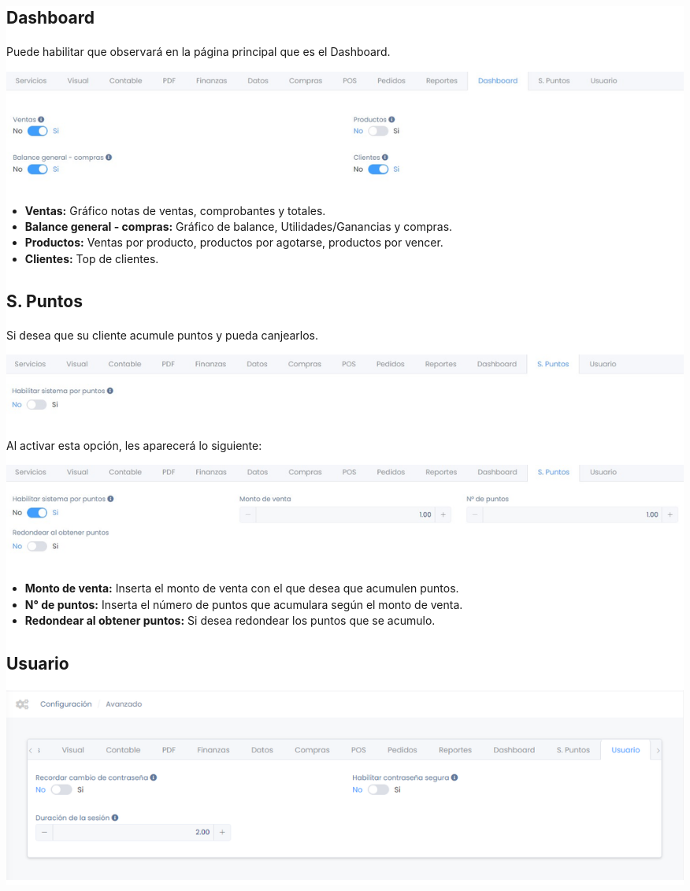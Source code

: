 ## Dashboard

Puede habilitar que observará en la página principal que es el Dashboard.

![Alt text](img/avanzado12.jpg)

* **Ventas:** Gráfico notas de ventas, comprobantes y totales.
* **Balance general - compras:** Gráfico de balance, Utilidades/Ganancias y compras.
* **Productos:** Ventas por producto, productos por agotarse, productos por vencer.
* **Clientes:** Top de clientes.

## S. Puntos

Si desea que su cliente acumule puntos y pueda canjearlos.

![Alt text](img/avanzado13.jpg)

Al activar esta opción, les aparecerá lo siguiente:

![Alt text](img/avanzado15.jpg)

* **Monto de venta:** Inserta el monto de venta con el que desea que acumulen puntos.
* **N° de puntos:** Inserta el número de puntos que acumulara según el monto de venta.
* **Redondear al obtener puntos:** Si desea redondear los puntos que se acumulo.

## Usuario

![Alt text](img/avanzado16.jpg)
